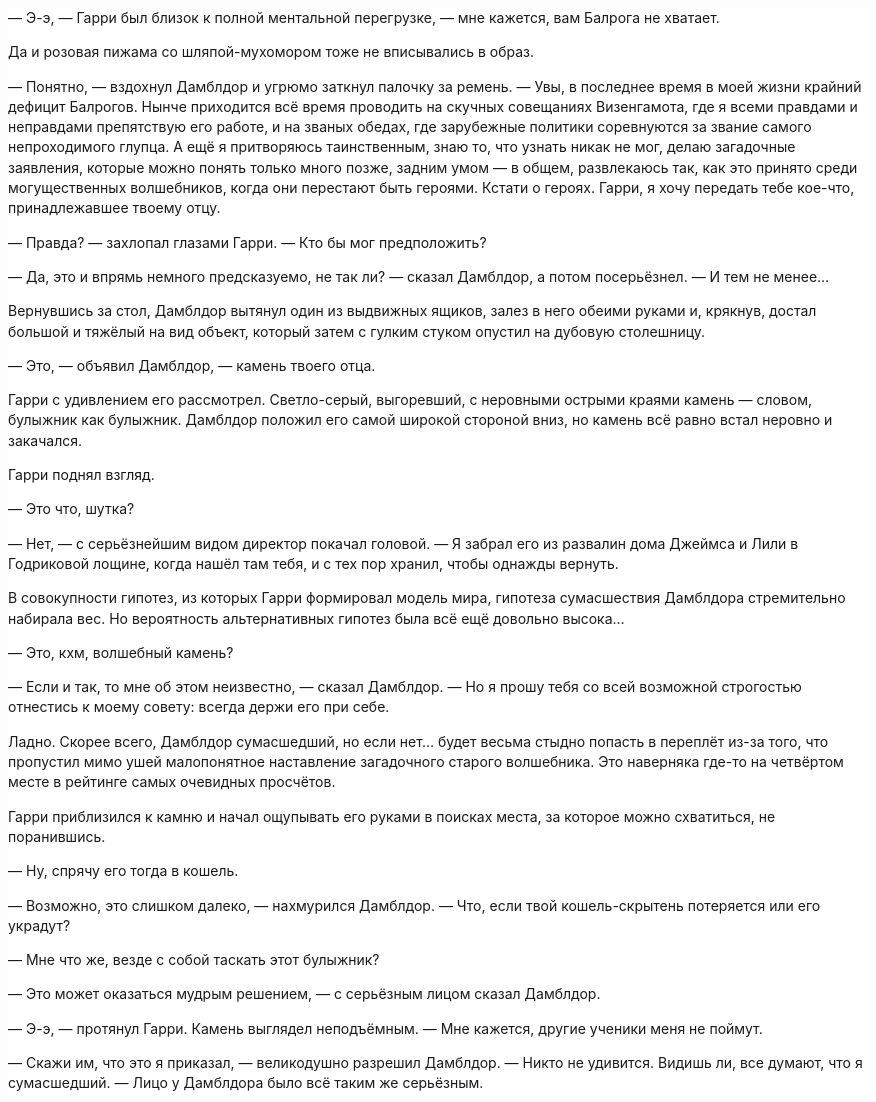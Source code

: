 — Э-э, — Гарри был близок к полной ментальной перегрузке, — мне кажется, вам Балрога не хватает.

Да и розовая пижама со шляпой-мухомором тоже не вписывались в образ.

— Понятно, — вздохнул Дамблдор и угрюмо заткнул палочку за ремень. — Увы, в последнее время в моей жизни крайний дефицит Балрогов. Нынче приходится всё время проводить на скучных совещаниях Визенгамота, где я всеми правдами и неправдами препятствую его работе, и на званых обедах, где зарубежные политики соревнуются за звание самого непроходимого глупца. А ещё я притворяюсь таинственным, знаю то, что узнать никак не мог, делаю загадочные заявления, которые можно понять только много позже, задним умом — в общем, развлекаюсь так, как это принято среди могущественных волшебников, когда они перестают быть героями. Кстати о героях. Гарри, я хочу передать тебе кое-что, принадлежавшее твоему отцу.

— Правда? — захлопал глазами Гарри. — Кто бы мог предположить?

— Да, это и впрямь немного предсказуемо, не так ли? — сказал Дамблдор, а потом посерьёзнел. — И тем не менее…

Вернувшись за стол, Дамблдор вытянул один из выдвижных ящиков, залез в него обеими руками и, крякнув, достал большой и тяжёлый на вид объект, который затем с гулким стуком опустил на дубовую столешницу.

— Это, — объявил Дамблдор, — камень твоего отца.

Гарри с удивлением его рассмотрел. Светло-серый, выгоревший, с неровными острыми краями камень — словом, булыжник как булыжник. Дамблдор положил его самой широкой стороной вниз, но камень всё равно встал неровно и закачался.

Гарри поднял взгляд.

— Это что, шутка?

— Нет, — с серьёзнейшим видом директор покачал головой. — Я забрал его из развалин дома Джеймса и Лили в Годриковой лощине, когда нашёл там тебя, и с тех пор хранил, чтобы однажды вернуть.

В совокупности гипотез, из которых Гарри формировал модель мира, гипотеза сумасшествия Дамблдора стремительно набирала вес. Но вероятность альтернативных гипотез была всё ещё довольно высока…

— Это, кхм, волшебный камень?

— Если и так, то мне об этом неизвестно, — сказал Дамблдор. — Но я прошу тебя со всей возможной строгостью отнестись к моему совету: всегда держи его при себе.

Ладно. Скорее всего, Дамблдор сумасшедший, но если нет… будет весьма стыдно попасть в переплёт из-за того, что пропустил мимо ушей малопонятное наставление загадочного старого волшебника. Это наверняка где-то на четвёртом месте в рейтинге самых очевидных просчётов.

Гарри приблизился к камню и начал ощупывать его руками в поисках места, за которое можно схватиться, не поранившись.

— Ну, спрячу его тогда в кошель.

— Возможно, это слишком далеко, — нахмурился Дамблдор. — Что, если твой кошель-скрытень потеряется или его украдут?

— Мне что же, везде с собой таскать этот булыжник?

— Это может оказаться мудрым решением, — с серьёзным лицом сказал Дамблдор.

— Э-э, — протянул Гарри. Камень выглядел неподъёмным. — Мне кажется, другие ученики меня не поймут.

— Скажи им, что это я приказал, — великодушно разрешил Дамблдор. — Никто не удивится. Видишь ли, все думают, что я сумасшедший. — Лицо у Дамблдора было всё таким же серьёзным.
